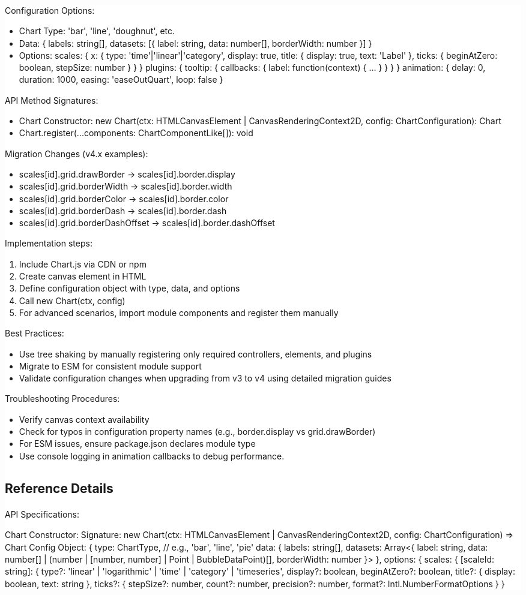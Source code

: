 Configuration Options:
- Chart Type: 'bar', 'line', 'doughnut', etc.
- Data: { labels: string[], datasets: [{ label: string, data: number[], borderWidth: number }] }
- Options:
    scales: { x: { type: 'time'|'linear'|'category', display: true, title: { display: true, text: 'Label' }, ticks: { beginAtZero: boolean, stepSize: number } } }
    plugins: { tooltip: { callbacks: { label: function(context) { ... } } } }
    animation: { delay: 0, duration: 1000, easing: 'easeOutQuart', loop: false }

API Method Signatures:
- Chart Constructor: new Chart(ctx: HTMLCanvasElement | CanvasRenderingContext2D, config: ChartConfiguration): Chart
- Chart.register(...components: ChartComponentLike[]): void

Migration Changes (v4.x examples):
- scales[id].grid.drawBorder -> scales[id].border.display
- scales[id].grid.borderWidth -> scales[id].border.width
- scales[id].grid.borderColor -> scales[id].border.color
- scales[id].grid.borderDash -> scales[id].border.dash
- scales[id].grid.borderDashOffset -> scales[id].border.dashOffset

Implementation steps:
1. Include Chart.js via CDN or npm
2. Create canvas element in HTML
3. Define configuration object with type, data, and options
4. Call new Chart(ctx, config)
5. For advanced scenarios, import module components and register them manually

Best Practices:
- Use tree shaking by manually registering only required controllers, elements, and plugins
- Migrate to ESM for consistent module support
- Validate configuration changes when upgrading from v3 to v4 using detailed migration guides

Troubleshooting Procedures:
- Verify canvas context availability
- Check for typos in configuration property names (e.g., border.display vs grid.drawBorder)
- For ESM issues, ensure package.json declares module type
- Use console logging in animation callbacks to debug performance.

## Reference Details
API Specifications:

Chart Constructor:
Signature: new Chart(ctx: HTMLCanvasElement | CanvasRenderingContext2D, config: ChartConfiguration) => Chart
Config Object:
{
  type: ChartType, // e.g., 'bar', 'line', 'pie'
  data: {
    labels: string[],
    datasets: Array<{
      label: string,
      data: number[] | (number | [number, number] | Point | BubbleDataPoint)[],
      borderWidth: number
    }>
  },
  options: {
    scales: {
      [scaleId: string]: {
        type?: 'linear' | 'logarithmic' | 'time' | 'category' | 'timeseries',
        display?: boolean,
        beginAtZero?: boolean,
        title?: { display: boolean, text: string },
        ticks?: { stepSize?: number, count?: number, precision?: number, format?: Intl.NumberFormatOptions }
      }
